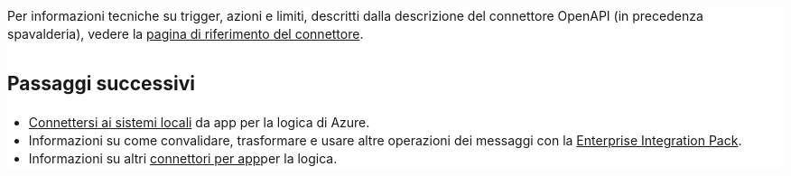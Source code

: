 Per informazioni tecniche su trigger, azioni e limiti, descritti dalla descrizione del connettore OpenAPI (in precedenza spavalderia), vedere la [pagina di riferimento del connettore](/connectors/sap/).

## <a name="next-steps"></a>Passaggi successivi

* [Connettersi ai sistemi locali](../logic-apps/logic-apps-gateway-connection.md) da app per la logica di Azure.
* Informazioni su come convalidare, trasformare e usare altre operazioni dei messaggi con la [Enterprise Integration Pack](../logic-apps/logic-apps-enterprise-integration-overview.md).
* Informazioni su altri [connettori per app](../connectors/apis-list.md)per la logica.
